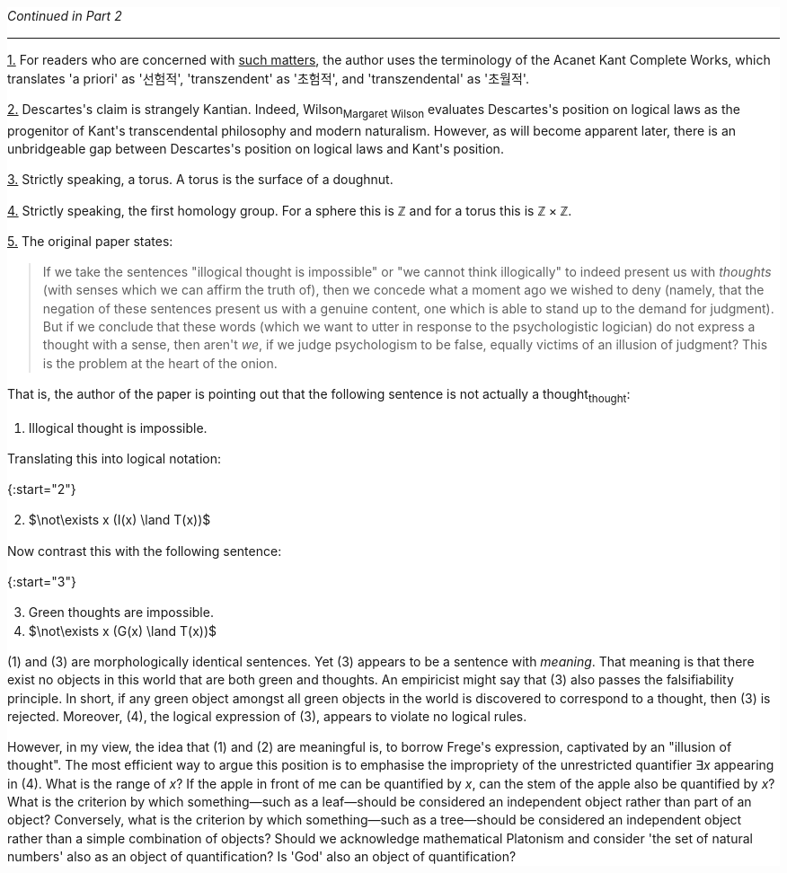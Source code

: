 _Continued in Part 2_

---

<a href="#sup1" id="sub1">1.</a> For readers who are concerned with [such matters](https://namu.wiki/w/한국%20칸트%20학계%20번역어%20논쟁), the author uses the terminology of the Acanet Kant Complete Works, which translates 'a priori' as '선험적', 'transzendent' as '초험적', and 'transzendental' as '초월적'.

<a href="#sup2" id="sub2">2.</a> Descartes's claim is strangely Kantian. Indeed, Wilson<sub>Margaret Wilson</sub> evaluates Descartes's position on logical laws as the progenitor of Kant's transcendental philosophy and modern naturalism. However, as will become apparent later, there is an unbridgeable gap between Descartes's position on logical laws and Kant's position.

<a href="#sup3" id="sub3">3.</a> Strictly speaking, a torus. A torus is the surface of a doughnut.

<a href="#sup4" id="sub4">4.</a> Strictly speaking, the first homology group. For a sphere this is $\mathbb{Z}$ and for a torus this is $\mathbb{Z} \times \mathbb{Z}$.

<a href="#sup5" id="sub5">5.</a> The original paper states:

> If we take the sentences "illogical thought is impossible" or "we cannot think illogically" to indeed present us with _thoughts_ (with senses which we can affirm the truth of), then we concede what a moment ago we wished to deny (namely, that the negation of these sentences present us with a genuine content, one which is able to stand up to the demand for judgment). But if we conclude that these words (which we want to utter in response to the psychologistic logician) do not express a thought with a sense, then aren't _we_, if we judge psychologism to be false, equally victims of an illusion of judgment? This is the problem at the heart of the onion.

That is, the author of the paper is pointing out that the following sentence is not actually a thought<sub>thought</sub>:

1. Illogical thought is impossible.

Translating this into logical notation:

{:start="2"}

2. $\not\exists x (I(x) \land T(x))$

Now contrast this with the following sentence:

{:start="3"}

3. Green thoughts are impossible.
4. $\not\exists x (G(x) \land T(x))$

(1) and (3) are morphologically identical sentences. Yet (3) appears to be a sentence with _meaning_. That meaning is that there exist no objects in this world that are both green and thoughts. An empiricist might say that (3) also passes the falsifiability principle. In short, if any green object amongst all green objects in the world is discovered to correspond to a thought, then (3) is rejected. Moreover, (4), the logical expression of (3), appears to violate no logical rules.

However, in my view, the idea that (1) and (2) are meaningful is, to borrow Frege's expression, captivated by an "illusion of thought". The most efficient way to argue this position is to emphasise the impropriety of the unrestricted quantifier $\exists x$ appearing in (4). What is the range of $x$? If the apple in front of me can be quantified by $x$, can the stem of the apple also be quantified by $x$? What is the criterion by which something—such as a leaf—should be considered an independent object rather than part of an object? Conversely, what is the criterion by which something—such as a tree—should be considered an independent object rather than a simple combination of objects? Should we acknowledge mathematical Platonism and consider 'the set of natural numbers' also as an object of quantification? Is 'God' also an object of quantification?
